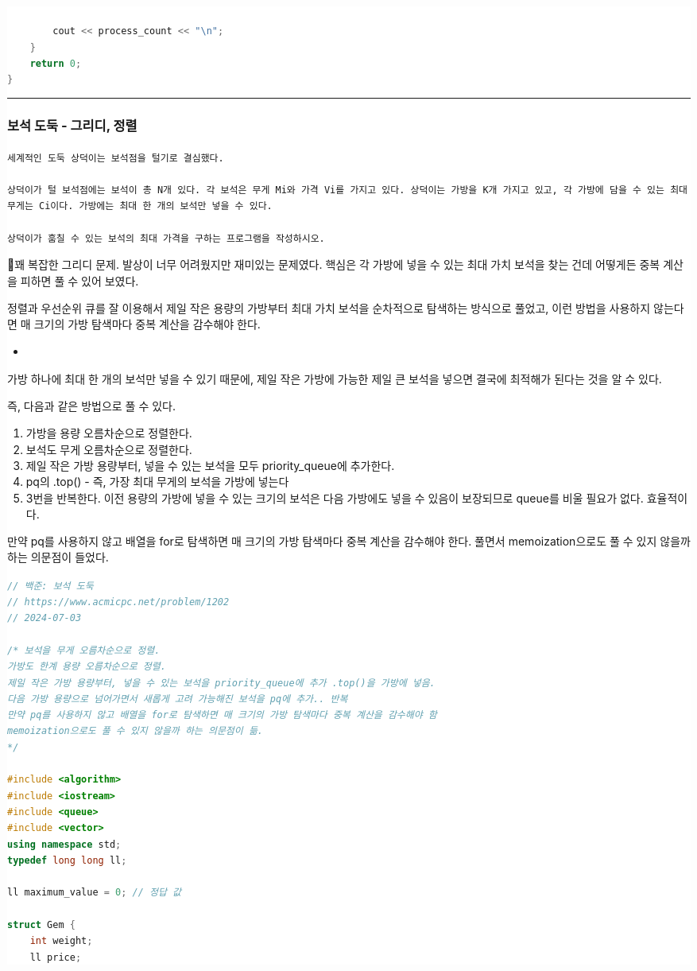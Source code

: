 ```cpp

        cout << process_count << "\n";
    }
    return 0;
}
```



- - -


### 보석 도둑 - 그리디, 정렬
```
세계적인 도둑 상덕이는 보석점을 털기로 결심했다.

상덕이가 털 보석점에는 보석이 총 N개 있다. 각 보석은 무게 Mi와 가격 Vi를 가지고 있다. 상덕이는 가방을 K개 가지고 있고, 각 가방에 담을 수 있는 최대 무게는 Ci이다. 가방에는 최대 한 개의 보석만 넣을 수 있다.

상덕이가 훔칠 수 있는 보석의 최대 가격을 구하는 프로그램을 작성하시오.
```

꽤 복잡한 그리디 문제. 발상이 너무 어려웠지만 재미있는 문제였다.
핵심은 각 가방에 넣을 수 있는 최대 가치 보석을 찾는 건데 어떻게든 중복 계산을 피하면 풀 수 있어 보였다.

정렬과 우선순위 큐를 잘 이용해서 제일 작은 용량의 가방부터 최대 가치 보석을 순차적으로 탐색하는 방식으로 풀었고, 이런 방법을 사용하지 않는다면 매 크기의 가방 탐색마다 중복 계산을 감수해야 한다.

-

가방 하나에 최대 한 개의 보석만 넣을 수 있기 때문에, 제일 작은 가방에 가능한 제일 큰 보석을 넣으면 결국에 최적해가 된다는 것을 알 수 있다.

즉, 다음과 같은 방법으로 풀 수 있다.
1. 가방을 용량 오름차순으로 정렬한다.
2. 보석도 무게 오름차순으로 정렬한다.
3. 제일 작은 가방 용량부터, 넣을 수 있는 보석을 모두 priority_queue에 추가한다.
4. pq의 .top() - 즉, 가장 최대 무게의 보석을 가방에 넣는다
5. 3번을 반복한다. 이전 용량의 가방에 넣을 수 있는 크기의 보석은 다음 가방에도 넣을 수 있음이 보장되므로 queue를 비울 필요가 없다. 효율적이다.

만약 pq를 사용하지 않고 배열을 for로 탐색하면 매 크기의 가방 탐색마다 중복 계산을 감수해야 한다.
풀면서 memoization으로도 풀 수 있지 않을까 하는 의문점이 들었다.


```cpp
// 백준: 보석 도둑
// https://www.acmicpc.net/problem/1202
// 2024-07-03

/* 보석을 무게 오름차순으로 정렬.
가방도 한계 용량 오름차순으로 정렬.
제일 작은 가방 용량부터, 넣을 수 있는 보석을 priority_queue에 추가 .top()을 가방에 넣음.
다음 가방 용량으로 넘어가면서 새롭게 고려 가능해진 보석을 pq에 추가.. 반복
만약 pq를 사용하지 않고 배열을 for로 탐색하면 매 크기의 가방 탐색마다 중복 계산을 감수해야 함
memoization으로도 풀 수 있지 않을까 하는 의문점이 듦.
*/

#include <algorithm>
#include <iostream>
#include <queue>
#include <vector>
using namespace std;
typedef long long ll;

ll maximum_value = 0; // 정답 값

struct Gem {
    int weight;
    ll price;

```